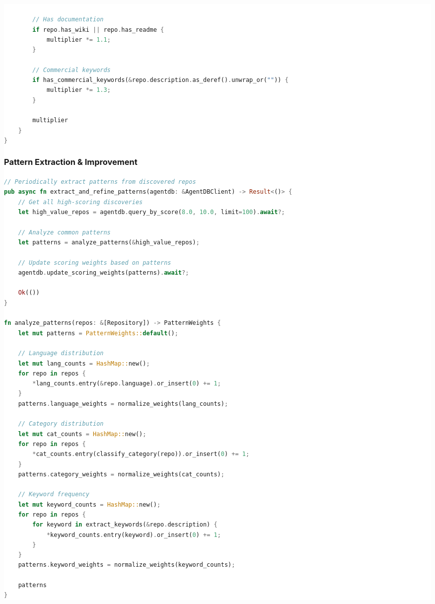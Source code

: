 ```rust

        // Has documentation
        if repo.has_wiki || repo.has_readme {
            multiplier *= 1.1;
        }

        // Commercial keywords
        if has_commercial_keywords(&repo.description.as_deref().unwrap_or("")) {
            multiplier *= 1.3;
        }

        multiplier
    }
}
```

### Pattern Extraction & Improvement

```rust
// Periodically extract patterns from discovered repos
pub async fn extract_and_refine_patterns(agentdb: &AgentDBClient) -> Result<()> {
    // Get all high-scoring discoveries
    let high_value_repos = agentdb.query_by_score(8.0, 10.0, limit=100).await?;

    // Analyze common patterns
    let patterns = analyze_patterns(&high_value_repos);

    // Update scoring weights based on patterns
    agentdb.update_scoring_weights(patterns).await?;

    Ok(())
}

fn analyze_patterns(repos: &[Repository]) -> PatternWeights {
    let mut patterns = PatternWeights::default();

    // Language distribution
    let mut lang_counts = HashMap::new();
    for repo in repos {
        *lang_counts.entry(&repo.language).or_insert(0) += 1;
    }
    patterns.language_weights = normalize_weights(lang_counts);

    // Category distribution
    let mut cat_counts = HashMap::new();
    for repo in repos {
        *cat_counts.entry(classify_category(repo)).or_insert(0) += 1;
    }
    patterns.category_weights = normalize_weights(cat_counts);

    // Keyword frequency
    let mut keyword_counts = HashMap::new();
    for repo in repos {
        for keyword in extract_keywords(&repo.description) {
            *keyword_counts.entry(keyword).or_insert(0) += 1;
        }
    }
    patterns.keyword_weights = normalize_weights(keyword_counts);

    patterns
}
```

